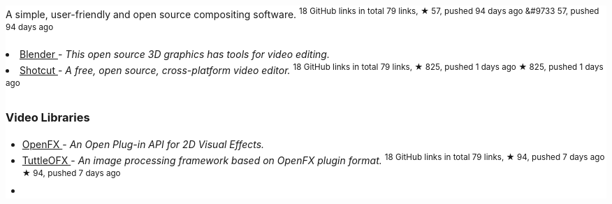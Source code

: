    A simple, user-friendly and open source compositing software.
  </em>
  <sup>
   18 GitHub links in total 79 links, ★ 57, pushed 94 days ago
  </sup>
  <sup>
   &#9733 57, pushed 94 days ago
  </sup>
 </li>
 <li>
  <a href="https://www.blender.org/">
   Blender
  </a>
  -
  <em>
   This open source 3D graphics has tools for video editing.
  </em>
 </li>
 <li>
  <a href="https://github.com/mltframework/shotcut">
   Shotcut
  </a>
  -
  <em>
   A free, open source, cross-platform video editor.
  </em>
  <sup>
   18 GitHub links in total 79 links, ★ 825, pushed 1 days ago
  </sup>
  <sup>
   &#9733 825, pushed 1 days ago
  </sup>
 </li>
</ul>
<h3>
 Video Libraries
</h3>
<ul>
 <li>
  <a href="http://openfx.sourceforge.net/">
   OpenFX
  </a>
  -
  <em>
   An Open Plug-in API for 2D Visual Effects.
  </em>
 </li>
 <li>
  <a href="https://github.com/tuttleofx/TuttleOFX">
   TuttleOFX
  </a>
  -
  <em>
   An image processing framework based on OpenFX plugin format.
  </em>
  <sup>
   18 GitHub links in total 79 links, ★ 94, pushed 7 days ago
  </sup>
  <sup>
   &#9733 94, pushed 7 days ago
  </sup>
 </li>
 <li>
  <a href="https://github.com/georgmartius/vid.stab">